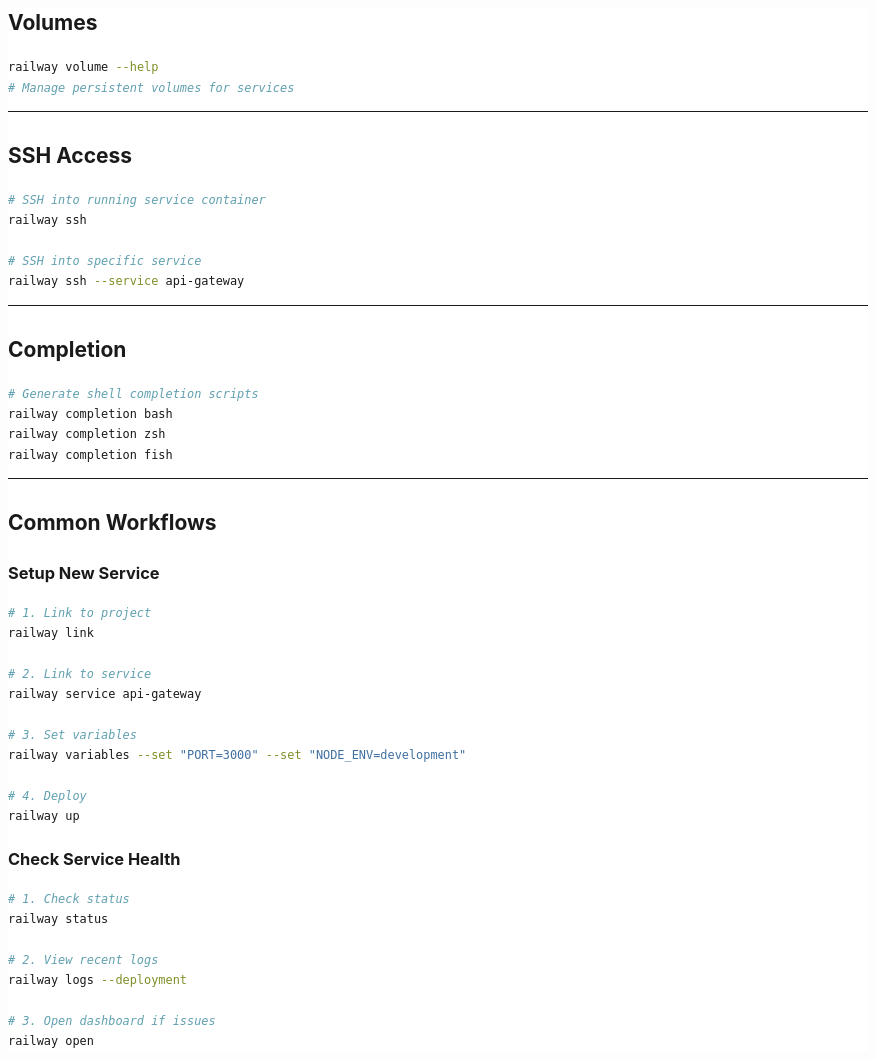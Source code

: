 
## Volumes

```bash
railway volume --help
# Manage persistent volumes for services
```

---

## SSH Access

```bash
# SSH into running service container
railway ssh

# SSH into specific service
railway ssh --service api-gateway
```

---

## Completion

```bash
# Generate shell completion scripts
railway completion bash
railway completion zsh
railway completion fish
```

---

## Common Workflows

### Setup New Service
```bash
# 1. Link to project
railway link

# 2. Link to service
railway service api-gateway

# 3. Set variables
railway variables --set "PORT=3000" --set "NODE_ENV=development"

# 4. Deploy
railway up
```

### Check Service Health
```bash
# 1. Check status
railway status

# 2. View recent logs
railway logs --deployment

# 3. Open dashboard if issues
railway open
```
